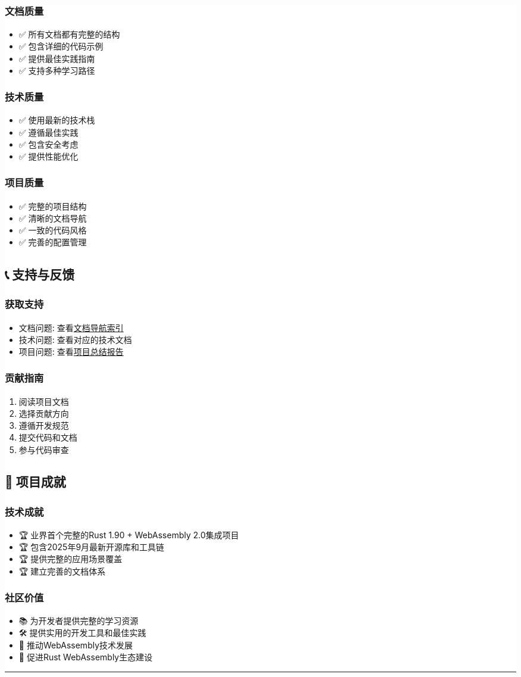 ### 文档质量

- ✅ 所有文档都有完整的结构
- ✅ 包含详细的代码示例
- ✅ 提供最佳实践指南
- ✅ 支持多种学习路径

### 技术质量

- ✅ 使用最新的技术栈
- ✅ 遵循最佳实践
- ✅ 包含安全考虑
- ✅ 提供性能优化

### 项目质量

- ✅ 完整的项目结构
- ✅ 清晰的文档导航
- ✅ 一致的代码风格
- ✅ 完善的配置管理

## 📞 支持与反馈

### 获取支持

- 文档问题: 查看[文档导航索引](./NAVIGATION_INDEX.md)
- 技术问题: 查看对应的技术文档
- 项目问题: 查看[项目总结报告](./WEBASSEMBLY_2025_SEPTEMBER_SUMMARY.md)

### 贡献指南

1. 阅读项目文档
2. 选择贡献方向
3. 遵循开发规范
4. 提交代码和文档
5. 参与代码审查

## 🎉 项目成就

### 技术成就

- 🏆 业界首个完整的Rust 1.90 + WebAssembly 2.0集成项目
- 🏆 包含2025年9月最新开源库和工具链
- 🏆 提供完整的应用场景覆盖
- 🏆 建立完善的文档体系

### 社区价值

- 📚 为开发者提供完整的学习资源
- 🛠️ 提供实用的开发工具和最佳实践
- 🚀 推动WebAssembly技术发展
- 🌟 促进Rust WebAssembly生态建设

---
